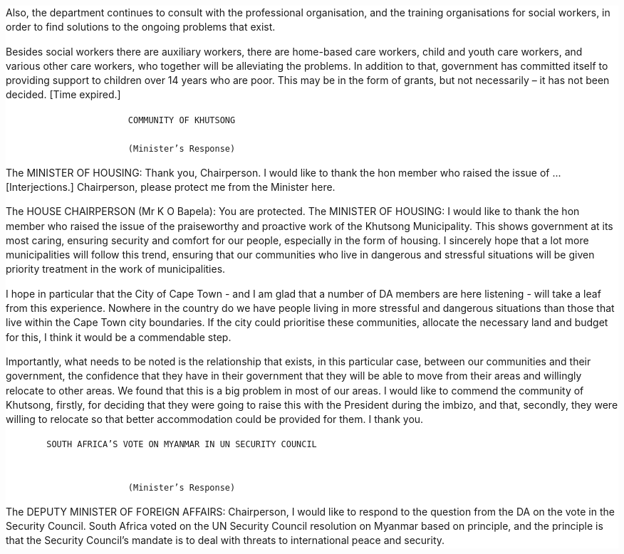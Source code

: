 Also, the department continues to consult with the professional
organisation, and the training organisations for social workers, in order
to find solutions to the ongoing problems that exist.

Besides social workers there are auxiliary workers, there are home-based
care workers, child and youth care workers, and various other care workers,
who together will be alleviating the problems. In addition to that,
government has committed itself to providing support to children over 14
years who are poor. This may be in the form of grants, but not necessarily
– it has not been decided. [Time expired.]

                            COMMUNITY OF KHUTSONG

                            (Minister’s Response)

The MINISTER OF HOUSING: Thank you, Chairperson. I would like to thank the
hon member who raised the issue of ... [Interjections.] Chairperson, please
protect me from the Minister here.

The HOUSE CHAIRPERSON (Mr K O Bapela): You are protected.
The MINISTER OF HOUSING: I would like to thank the hon member who raised
the issue of the praiseworthy and proactive work of the Khutsong
Municipality. This shows government at its most caring, ensuring security
and comfort for our people, especially in the form of housing. I sincerely
hope that a lot more municipalities will follow this trend, ensuring that
our communities who live in dangerous and stressful situations will be
given priority treatment in the work of municipalities.

I hope in particular that the City of Cape Town - and I am glad that a
number of DA members are here listening - will take a leaf from this
experience. Nowhere in the country do we have people living in more
stressful and dangerous situations than those that live within the Cape
Town city boundaries. If the city could prioritise these communities,
allocate the necessary land and budget for this, I think it would be a
commendable step.

Importantly, what needs to be noted is the relationship that exists, in
this particular case, between our communities and their government, the
confidence that they have in their government that they will be able to
move from their areas and willingly relocate to other areas. We found that
this is a big problem in most of our areas. I would like to commend the
community of Khutsong, firstly, for deciding that they were going to raise
this with the President during the imbizo, and that, secondly, they were
willing to relocate so that better accommodation could be provided for
them. I thank you.




            SOUTH AFRICA’S VOTE ON MYANMAR IN UN SECURITY COUNCIL


                            (Minister’s Response)

The DEPUTY MINISTER OF FOREIGN AFFAIRS: Chairperson, I would like to
respond to the question from the DA on the vote in the Security Council.
South Africa voted on the UN Security Council resolution on Myanmar based
on principle, and the principle is that the Security Council’s mandate is
to deal with threats to international peace and security.
